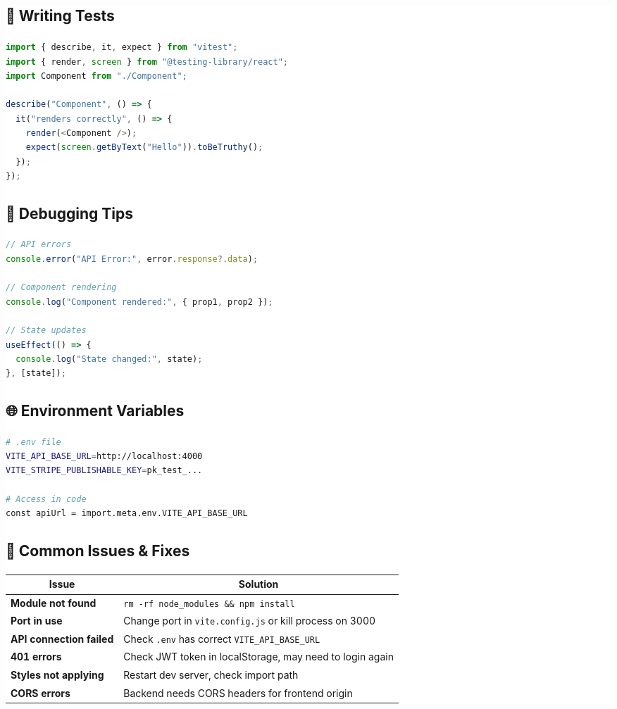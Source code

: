 ## 🧪 Writing Tests

```javascript
import { describe, it, expect } from "vitest";
import { render, screen } from "@testing-library/react";
import Component from "./Component";

describe("Component", () => {
  it("renders correctly", () => {
    render(<Component />);
    expect(screen.getByText("Hello")).toBeTruthy();
  });
});
```

## 🐛 Debugging Tips

```javascript
// API errors
console.error("API Error:", error.response?.data);

// Component rendering
console.log("Component rendered:", { prop1, prop2 });

// State updates
useEffect(() => {
  console.log("State changed:", state);
}, [state]);
```

## 🌐 Environment Variables

```bash
# .env file
VITE_API_BASE_URL=http://localhost:4000
VITE_STRIPE_PUBLISHABLE_KEY=pk_test_...

# Access in code
const apiUrl = import.meta.env.VITE_API_BASE_URL
```

## 🚨 Common Issues & Fixes

| Issue                     | Solution                                                 |
| ------------------------- | -------------------------------------------------------- |
| **Module not found**      | `rm -rf node_modules && npm install`                     |
| **Port in use**           | Change port in `vite.config.js` or kill process on 3000  |
| **API connection failed** | Check `.env` has correct `VITE_API_BASE_URL`             |
| **401 errors**            | Check JWT token in localStorage, may need to login again |
| **Styles not applying**   | Restart dev server, check import path                    |
| **CORS errors**           | Backend needs CORS headers for frontend origin           |
